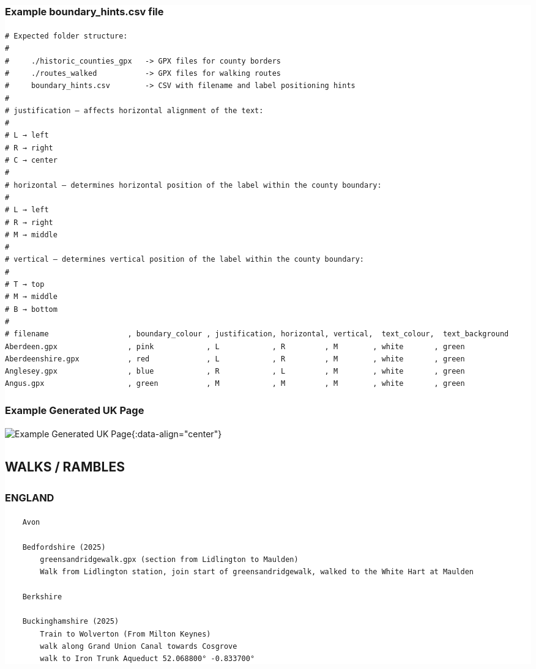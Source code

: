 ### Example boundary_hints.csv file

```
# Expected folder structure:
#
#     ./historic_counties_gpx   -> GPX files for county borders
#     ./routes_walked           -> GPX files for walking routes
#     boundary_hints.csv        -> CSV with filename and label positioning hints
#
# justification – affects horizontal alignment of the text:
#
# L → left
# R → right
# C → center
#
# horizontal – determines horizontal position of the label within the county boundary:
#
# L → left
# R → right
# M → middle
#
# vertical – determines vertical position of the label within the county boundary:
#
# T → top
# M → middle
# B → bottom
#
# filename                  , boundary_colour , justification, horizontal, vertical,  text_colour,  text_background
Aberdeen.gpx                , pink            , L            , R         , M        , white       , green
Aberdeenshire.gpx           , red             , L            , R         , M        , white       , green
Anglesey.gpx                , blue            , R            , L         , M        , white       , green
Angus.gpx                   , green           , M            , M         , M        , white       , green
```


### Example Generated UK Page

![Example Generated UK Page](:uk_map.png){:data-align="center"}



## WALKS / RAMBLES


### ENGLAND
```
    Avon

    Bedfordshire (2025)
        greensandridgewalk.gpx (section from Lidlington to Maulden)
        Walk from Lidlington station, join start of greensandridgewalk, walked to the White Hart at Maulden

    Berkshire

    Buckinghamshire (2025)
        Train to Wolverton (From Milton Keynes)
        walk along Grand Union Canal towards Cosgrove 
        walk to Iron Trunk Aqueduct 52.068800° -0.833700° 
```